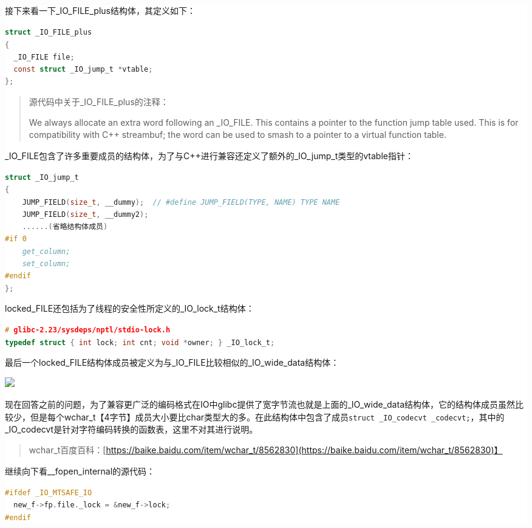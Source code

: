 接下来看一下_IO_FILE_plus结构体，其定义如下：

```c
struct _IO_FILE_plus
{
  _IO_FILE file;
  const struct _IO_jump_t *vtable;
};
```

> 源代码中关于_IO_FILE_plus的注释：
>
> We always allocate an extra word following an _IO_FILE. This contains a pointer to the function jump table used. This is for compatibility with C++ streambuf; the word can be used to smash to a pointer to a virtual function table. 
>

_IO_FILE包含了许多重要成员的结构体，为了与C++进行兼容还定义了额外的_IO_jump_t类型的vtable指针：

```c
struct _IO_jump_t
{
    JUMP_FIELD(size_t, __dummy);  // #define JUMP_FIELD(TYPE, NAME) TYPE NAME
    JUMP_FIELD(size_t, __dummy2);
    ......(省略结构体成员)
#if 0
    get_column;
    set_column;
#endif
};
```

locked_FILE还包括为了线程的安全性所定义的_IO_lock_t结构体：

```c
# glibc-2.23/sysdeps/nptl/stdio-lock.h
typedef struct { int lock; int cnt; void *owner; } _IO_lock_t;
```

最后一个locked_FILE结构体成员被定义为与_IO_FILE比较相似的_IO_wide_data结构体：

![](https://cdn.nlark.com/yuque/0/2021/png/574026/1637633549074-c09017b8-7ca1-4e6f-b5e7-16a509e4d5a5.png)

现在回答之前的问题，为了兼容更广泛的编码格式在IO中glibc提供了宽字节流也就是上面的_IO_wide_data结构体，它的结构体成员虽然比较少，但是每个wchar_t【4字节】成员大小要比char类型大的多。在此结构体中包含了成员`struct _IO_codecvt _codecvt;`，其中的_IO_codecvt是针对字符编码转换的函数表，这里不对其进行说明。

> wchar_t百度百科：[https://baike.baidu.com/item/wchar_t/8562830](https://baike.baidu.com/item/wchar_t/8562830)】
>

继续向下看__fopen_internal的源代码：

```c
#ifdef _IO_MTSAFE_IO
  new_f->fp.file._lock = &new_f->lock;
#endif
```
